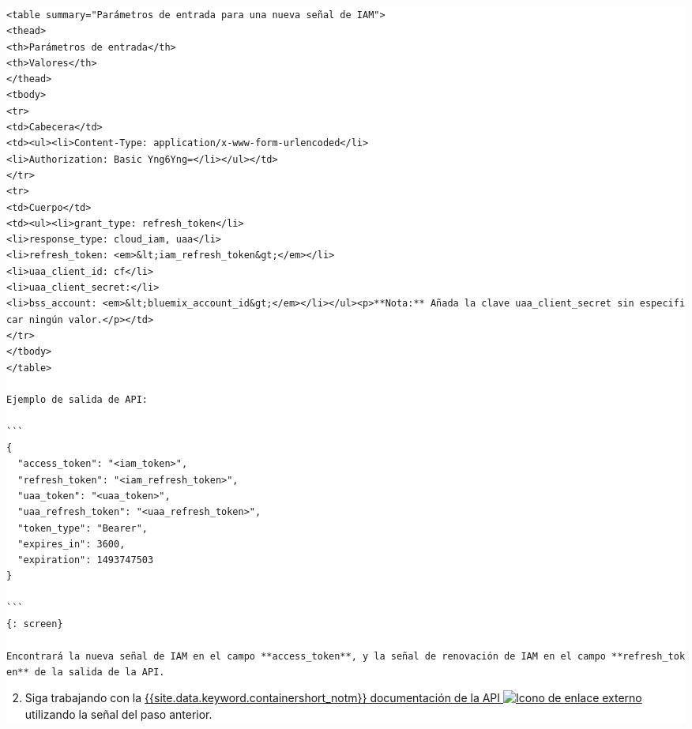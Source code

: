     <table summary="Parámetros de entrada para una nueva señal de IAM">
    <thead>
    <th>Parámetros de entrada</th>
    <th>Valores</th>
    </thead>
    <tbody>
    <tr>
    <td>Cabecera</td>
    <td><ul><li>Content-Type: application/x-www-form-urlencoded</li>
    <li>Authorization: Basic Yng6Yng=</li></ul></td>
    </tr>
    <tr>
    <td>Cuerpo</td>
    <td><ul><li>grant_type: refresh_token</li>
    <li>response_type: cloud_iam, uaa</li>
    <li>refresh_token: <em>&lt;iam_refresh_token&gt;</em></li>
    <li>uaa_client_id: cf</li>
    <li>uaa_client_secret:</li>
    <li>bss_account: <em>&lt;bluemix_account_id&gt;</em></li></ul><p>**Nota:** Añada la clave uaa_client_secret sin especificar ningún valor.</p></td>
    </tr>
    </tbody>
    </table>

    Ejemplo de salida de API:

    ```
    {
      "access_token": "<iam_token>",
      "refresh_token": "<iam_refresh_token>",
      "uaa_token": "<uaa_token>",
      "uaa_refresh_token": "<uaa_refresh_token>",
      "token_type": "Bearer",
      "expires_in": 3600,
      "expiration": 1493747503
    }

    ```
    {: screen}

    Encontrará la nueva señal de IAM en el campo **access_token**, y la señal de renovación de IAM en el campo **refresh_token** de la salida de la API.

2.  Siga trabajando con la [{{site.data.keyword.containershort_notm}} documentación de la API ![Icono de enlace externo](../icons/launch-glyph.svg "Icono de enlace externo")](https://us-south.containers.bluemix.net/swagger-api) utilizando la señal del paso anterior.
